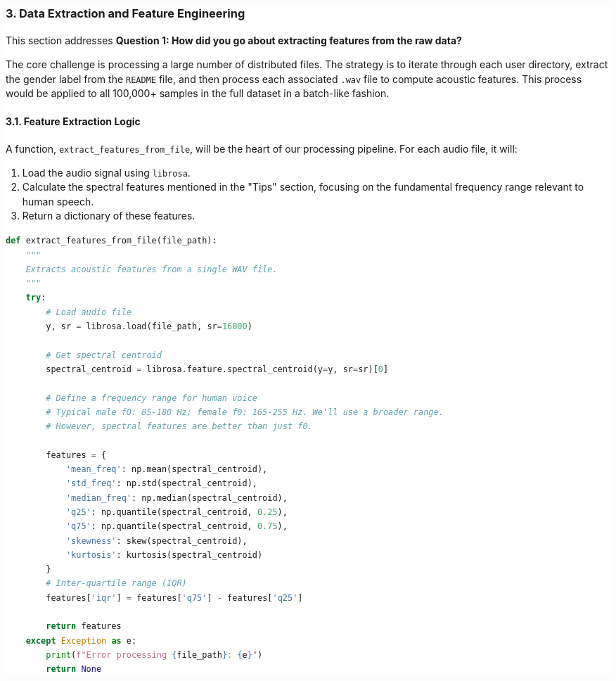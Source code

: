 
### **3. Data Extraction and Feature Engineering**

This section addresses **Question 1: How did you go about extracting features from the raw data?**

The core challenge is processing a large number of distributed files. The strategy is to iterate through each user directory, extract the gender label from the `README` file, and then process each associated `.wav` file to compute acoustic features. This process would be applied to all 100,000+ samples in the full dataset in a batch-like fashion.

#### **3.1. Feature Extraction Logic**

A function, `extract_features_from_file`, will be the heart of our processing pipeline. For each audio file, it will:
1.  Load the audio signal using `librosa`.
2.  Calculate the spectral features mentioned in the "Tips" section, focusing on the fundamental frequency range relevant to human speech.
3.  Return a dictionary of these features.

```python
def extract_features_from_file(file_path):
    """
    Extracts acoustic features from a single WAV file.
    """
    try:
        # Load audio file
        y, sr = librosa.load(file_path, sr=16000)
        
        # Get spectral centroid
        spectral_centroid = librosa.feature.spectral_centroid(y=y, sr=sr)[0]
        
        # Define a frequency range for human voice
        # Typical male f0: 85-180 Hz; female f0: 165-255 Hz. We'll use a broader range.
        # However, spectral features are better than just f0.
        
        features = {
            'mean_freq': np.mean(spectral_centroid),
            'std_freq': np.std(spectral_centroid),
            'median_freq': np.median(spectral_centroid),
            'q25': np.quantile(spectral_centroid, 0.25),
            'q75': np.quantile(spectral_centroid, 0.75),
            'skewness': skew(spectral_centroid),
            'kurtosis': kurtosis(spectral_centroid)
        }
        # Inter-quartile range (IQR)
        features['iqr'] = features['q75'] - features['q25']
        
        return features
    except Exception as e:
        print(f"Error processing {file_path}: {e}")
        return None

```
